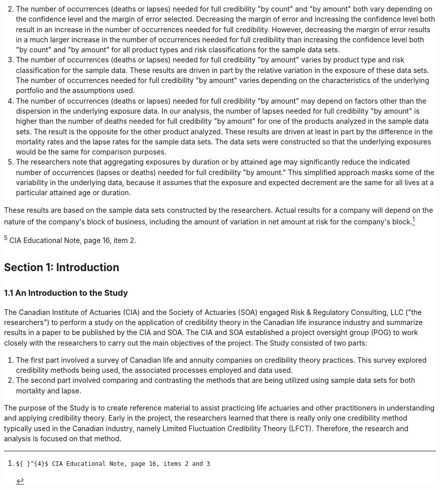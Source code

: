 2. The number of occurrences (deaths or lapses) needed for full credibility "by count" and "by amount" both vary depending on the confidence level and the margin of error selected. Decreasing the margin of error and increasing the confidence level both result in an increase in the number of occurrences needed for full credibility. However, decreasing the margin of error results in a much larger increase in the number of occurrences needed for full credibility than increasing the confidence level both "by count" and "by amount" for all product types and risk classifications for the sample data sets.
3. The number of occurrences (deaths or lapses) needed for full credibility "by amount" varies by product type and risk classification for the sample data. These results are driven in part by the relative variation in the exposure of these data sets. The number of occurrences needed for full credibility "by amount" varies depending on the characteristics of the underlying portfolio and the assumptions used.
4. The number of occurrences (deaths or lapses) needed for full credibility "by amount" may depend on factors other than the dispersion in the underlying exposure data. In our analysis, the number of lapses needed for full credibility "by amount" is higher than the number of deaths needed for full credibility "by amount" for one of the products analyzed in the sample data sets. The result is the opposite for the other product analyzed. These results are driven at least in part by the difference in the mortality rates and the lapse rates for the sample data sets. The data sets were constructed so that the underlying exposures would be the same for comparison purposes.
5. The researchers note that aggregating exposures by duration or by attained age may significantly reduce the indicated number of occurrences (lapses or deaths) needed for full credibility "by amount." This simplified approach masks some of the variability in the underlying data, because it assumes that the exposure and expected decrement are the same for all lives at a particular attained age or duration.

These results are based on the sample data sets constructed by the researchers. Actual results for a company will depend on the nature of the company's block of business, including the amount of variation in net amount at risk for the company's block.[^1]

${ }^{5}$ CIA Educational Note, page 16, item 2.

## Section 1: Introduction

### 1.1 An Introduction to the Study

The Canadian Institute of Actuaries (CIA) and the Society of Actuaries (SOA) engaged Risk \& Regulatory Consulting, LLC ("the researchers") to perform a study on the application of credibility theory in the Canadian life insurance industry and summarize results in a paper to be published by the CIA and SOA. The CIA and SOA established a project oversight group (POG) to work closely with the researchers to carry out the main objectives of the project. The Study consisted of two parts:

1. The first part involved a survey of Canadian life and annuity companies on credibility theory practices. This survey explored credibility methods being used, the associated processes employed and data used.
2. The second part involved comparing and contrasting the methods that are being utilized using sample data sets for both mortality and lapse.

The purpose of the Study is to create reference material to assist practicing life actuaries and other practitioners in understanding and applying credibility theory. Early in the project, the researchers learned that there is really only one credibility method typically used in the Canadian industry, namely Limited Fluctuation Credibility Theory (LFCT). Therefore, the research and analysis is focused on that method.


[^0]:    ${ }^{1}$ The reference to "Canadian life and annuity companies" is a reference to the type of company included in the Study. However, the focus of the Study was individual life insurance.
[^1]:    ${ }^{4}$ CIA Educational Note, page 16, items 2 and 3
[^2]:    ${ }^{6}$ Readers are encouraged to communicate issues or needs where credibility may be a concern in the context of IFRS 17 to the CIA IFRS 17 Steering Committee. Les Rehbeli, FCIA, FSA, MAAA, was the point of contact for life and health for that group during the writing of this paper.
[^3]:    ${ }^{7}$ CIA Educational Note, Section 210. The Educational Note limits this statement to mortality experience, but the researchers believe that this statement is more broadly applicable to other company experience.
[^4]:    ${ }^{10}$ See Reference 3 of Appendix B.
[^5]:    ${ }^{13} \mathrm{CIA}$ Educational Note, Section 500.
[^6]:    15 CIA Educational Note, Section 540, page 15.
[^7]:    19 The researchers note that $100 \%$ of the CIA 86-92 tables is used as the expected mortality for the analysis. It is our understanding that the mortality assumption for most companies may be based on the CIA 97-04 tables. The researchers anticipate that use of the 97-04 tables as the expected basis may change the number of deaths needed for full credibility "by amount." However, the researchers would not expect this to impact the overall observations from the study. The analysis spreadsheets include instructions for calculating results for a different expected basis. However, it is important to note that the spreadsheets are intended to illustrate the calculation of the number of deaths needed for full credibility "by amount" for the LFCT method for a sample data set and to illustrate how the results might vary by assumption, product type and risk classification. Actual results for a company will depend on the nature of the company's block of business.
[^8]:    ${ }^{23}$ In conducting the analysis for mortality using the CIA Mortality Study, the expected mortality is based on the CIA 86-92 tables.
[^9]:    24 The results by count in the analysis spreadsheets for partial credibility differ slightly from those noted in the CIA Educational Note due to rounding. ${ }^{25}$ SOA Pension Credibility Educational Resource, Section 3.2.
[^10]:    ${ }^{33}$ CIA Educational Note, page 16, item 1.
[^11]:    42 SOA Pension Credibility Educational Resource, Section 2.2.1.
[^12]:    48 The researchers note that the calculation of $X_{E}$ assumes the difference between $X_{E}$ and its mean $\mu$ is small relevant to the mean.
[^13]:    57 The tables produced by the researchers indicate that the number of claims needed for full credibility for $p=99 \%$ and $r=1 \%$ is 66,358 . The researchers note that for LFCT "by count" the number of claims needed for full credibility is equal to $z^{2} / r^{2}$. For a probability parameter of $99 \%, z=2.576$. Thus, $z^{2} / r^{2}=$ $2.576^{2} / .01^{2}=66,358$. The researchers also note that the $z$ values used in deriving the results in the CIA Educational Note are rounded. ${ }^{58}$ CIA Educational Note, Section 570, item 3.
[^14]:    60 SOA Credibility Theory Practices Report, page I.4.